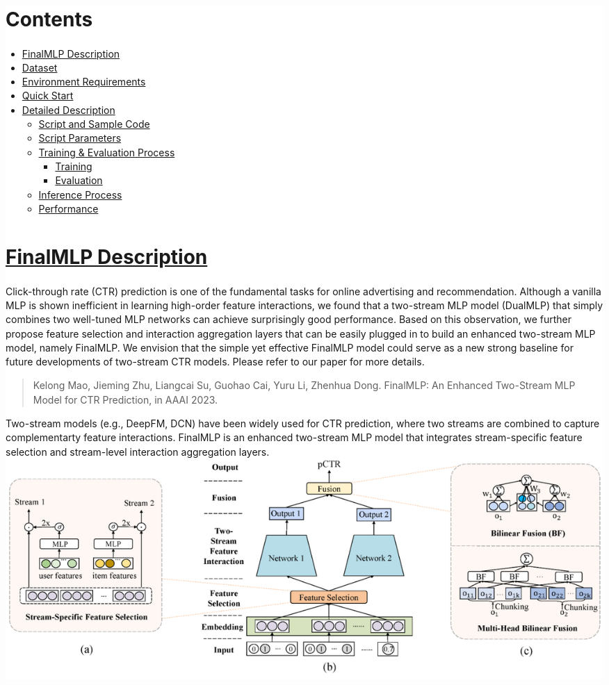 # Contents

- [FinalMLP Description](#FinalMLP-description)
- [Dataset](#dataset)
- [Environment Requirements](#environment-requirements)
- [Quick Start](#quick-start)
- [Detailed Description](#detailed-description)
    - [Script and Sample Code](#script-and-sample-code)
    - [Script Parameters](#script-parameters)
    - [Training &amp; Evaluation Process](#training-&-evaluation-process)
        - [Training](#training)
        - [Evaluation](#evaluation)
    - [Inference Process](#inference-process)
    - [Performance](#performance)

# [FinalMLP Description](#contents)

Click-through rate (CTR) prediction is one of the fundamental tasks for online advertising and recommendation. Although a vanilla MLP is shown inefficient in learning high-order feature interactions, we found that a two-stream MLP model (DualMLP) that simply combines two well-tuned MLP networks can achieve surprisingly good performance. Based on this observation, we further propose feature selection and interaction aggregation layers that can be easily plugged in to build an enhanced two-stream MLP model, namely FinalMLP. We envision that the simple yet effective FinalMLP model could serve as a new strong baseline for future developments of two-stream CTR models. Please refer to our paper for more details.

> Kelong Mao, Jieming Zhu, Liangcai Su, Guohao Cai, Yuru Li, Zhenhua Dong. FinalMLP: An Enhanced Two-Stream MLP Model for CTR Prediction, in AAAI 2023.

Two-stream models (e.g., DeepFM, DCN) have been widely used for CTR prediction, where two streams are combined to capture complementarty feature interactions. FinalMLP is an enhanced two-stream MLP model that integrates stream-specific feature selection and stream-level interaction aggregation layers.
![](./pictures/model_struct.png)
